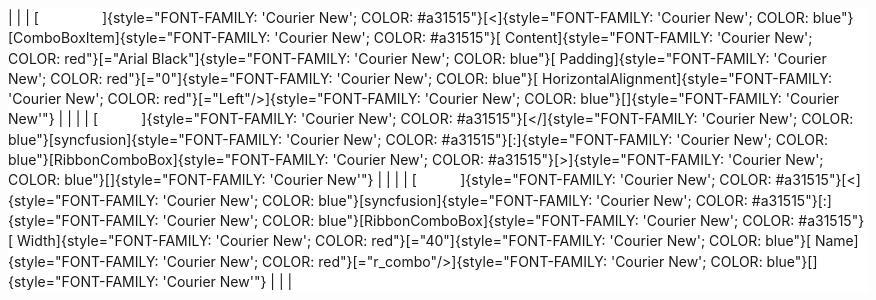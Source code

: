 |                                                                                                                                                                                                                                                                                                                                                                                                                                                                                                                                                                                                                                                                                                                                                                                       |
| [                ]{style="FONT-FAMILY: 'Courier New'; COLOR: #a31515"}[\<]{style="FONT-FAMILY: 'Courier New'; COLOR: blue"}[ComboBoxItem]{style="FONT-FAMILY: 'Courier New'; COLOR: #a31515"}[ Content]{style="FONT-FAMILY: 'Courier New'; COLOR: red"}[=\"Arial Black\"]{style="FONT-FAMILY: 'Courier New'; COLOR: blue"}[ Padding]{style="FONT-FAMILY: 'Courier New'; COLOR: red"}[=\"0\"]{style="FONT-FAMILY: 'Courier New'; COLOR: blue"}[ HorizontalAlignment]{style="FONT-FAMILY: 'Courier New'; COLOR: red"}[=\"Left\"/\>]{style="FONT-FAMILY: 'Courier New'; COLOR: blue"}[]{style="FONT-FAMILY: 'Courier New'"}                                                                                                                                                              |
|                                                                                                                                                                                                                                                                                                                                                                                                                                                                                                                                                                                                                                                                                                                                                                                       |
| [           ]{style="FONT-FAMILY: 'Courier New'; COLOR: #a31515"}[\</]{style="FONT-FAMILY: 'Courier New'; COLOR: blue"}[syncfusion]{style="FONT-FAMILY: 'Courier New'; COLOR: #a31515"}[:]{style="FONT-FAMILY: 'Courier New'; COLOR: blue"}[RibbonComboBox]{style="FONT-FAMILY: 'Courier New'; COLOR: #a31515"}[\>]{style="FONT-FAMILY: 'Courier New'; COLOR: blue"}[]{style="FONT-FAMILY: 'Courier New'"}                                                                                                                                                                                                                                                                                                                                                                            |
|                                                                                                                                                                                                                                                                                                                                                                                                                                                                                                                                                                                                                                                                                                                                                                                       |
| [           ]{style="FONT-FAMILY: 'Courier New'; COLOR: #a31515"}[\<]{style="FONT-FAMILY: 'Courier New'; COLOR: blue"}[syncfusion]{style="FONT-FAMILY: 'Courier New'; COLOR: #a31515"}[:]{style="FONT-FAMILY: 'Courier New'; COLOR: blue"}[RibbonComboBox]{style="FONT-FAMILY: 'Courier New'; COLOR: #a31515"}[ Width]{style="FONT-FAMILY: 'Courier New'; COLOR: red"}[=\"40\"]{style="FONT-FAMILY: 'Courier New'; COLOR: blue"}[ Name]{style="FONT-FAMILY: 'Courier New'; COLOR: red"}[=\"r_combo\"/\>]{style="FONT-FAMILY: 'Courier New'; COLOR: blue"}[]{style="FONT-FAMILY: 'Courier New'"}                                                                                                                                                                                       |
|                                                                                                                                                                                                                                                                                                                                                                                                                                                                                                                                                                                                                                                                                                                                                                                       |